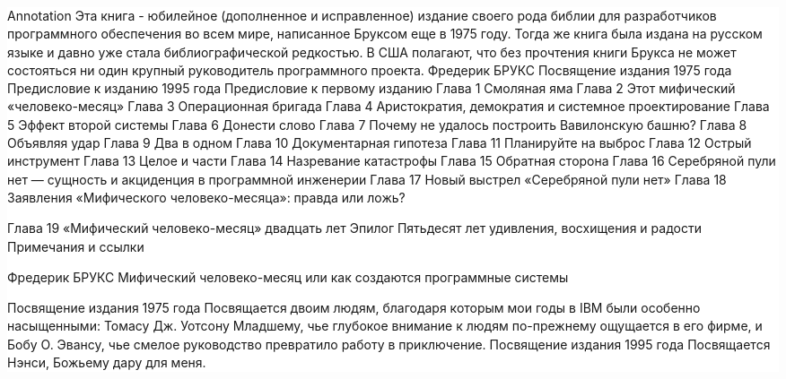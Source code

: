 


Annotation
Эта книга - юбилейное (дополненное и исправленное) издание
своего рода библии для разработчиков программного обеспечения во
всем мире, написанное Бруксом еще в 1975 году. Тогда же книга была
издана на русском языке и давно уже стала библиографической
редкостью. В США полагают, что без прочтения книги Брукса не
может состояться ни один крупный руководитель программного
проекта.
Фредерик БРУКС
Посвящение издания 1975 года
Предисловие к изданию 1995 года
Предисловие к первому изданию
Глава 1 Смоляная яма
Глава 2 Этот мифический «человеко-месяц»
Глава 3 Операционная бригада
Глава
4
Аристократия,
демократия
и
системное
проектирование
Глава 5 Эффект второй системы
Глава 6 Донести слово
Глава 7 Почему не удалось построить Вавилонскую башню?
Глава 8 Объявляя удар
Глава 9 Два в одном
Глава 10 Документарная гипотеза
Глава 11 Планируйте на выброс
Глава 12 Острый инструмент
Глава 13 Целое и части
Глава 14 Назревание катастрофы
Глава 15 Обратная сторона
Глава 16 Серебряной пули нет — сущность и акциденция в
программной инженерии
Глава 17 Новый выстрел «Серебряной пули нет»
Глава 18 Заявления «Мифического человеко-месяца»: правда
или ложь?

Глава 19 «Мифический человеко-месяц» двадцать лет
Эпилог Пятьдесят лет удивления, восхищения и радости
Примечания и ссылки

Фредерик БРУКС
Мифический человеко-месяц или как
создаются программные системы

Посвящение издания 1975 года
Посвящается двоим людям, благодаря которым мои годы в IBM
были особенно насыщенными:
Томасу Дж. Уотсону Младшему, чье глубокое внимание к людям
по-прежнему ощущается в его фирме, и Бобу О. Эвансу, чье смелое
руководство превратило работу в приключение.
Посвящение издания 1995 года
Посвящается Нэнси, Божьему дару для меня.

